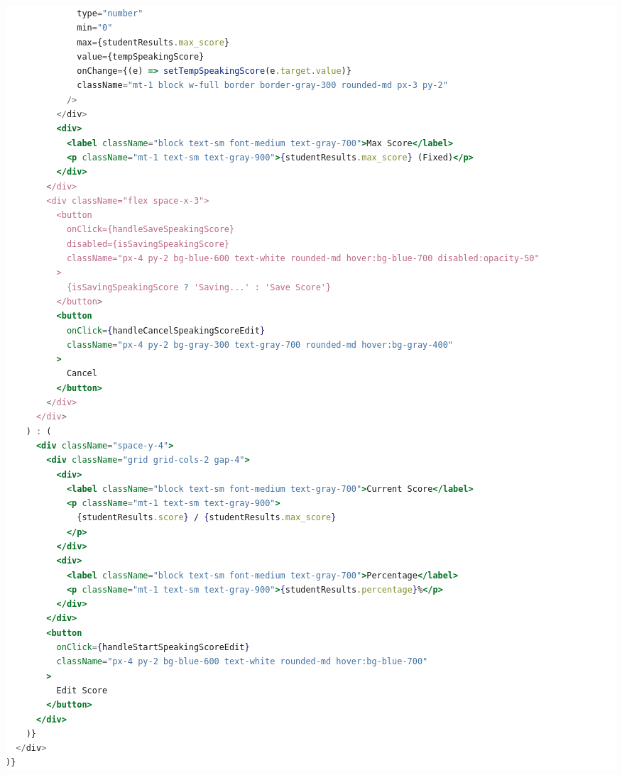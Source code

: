```jsx
              type="number"
              min="0"
              max={studentResults.max_score}
              value={tempSpeakingScore}
              onChange={(e) => setTempSpeakingScore(e.target.value)}
              className="mt-1 block w-full border border-gray-300 rounded-md px-3 py-2"
            />
          </div>
          <div>
            <label className="block text-sm font-medium text-gray-700">Max Score</label>
            <p className="mt-1 text-sm text-gray-900">{studentResults.max_score} (Fixed)</p>
          </div>
        </div>
        <div className="flex space-x-3">
          <button
            onClick={handleSaveSpeakingScore}
            disabled={isSavingSpeakingScore}
            className="px-4 py-2 bg-blue-600 text-white rounded-md hover:bg-blue-700 disabled:opacity-50"
          >
            {isSavingSpeakingScore ? 'Saving...' : 'Save Score'}
          </button>
          <button
            onClick={handleCancelSpeakingScoreEdit}
            className="px-4 py-2 bg-gray-300 text-gray-700 rounded-md hover:bg-gray-400"
          >
            Cancel
          </button>
        </div>
      </div>
    ) : (
      <div className="space-y-4">
        <div className="grid grid-cols-2 gap-4">
          <div>
            <label className="block text-sm font-medium text-gray-700">Current Score</label>
            <p className="mt-1 text-sm text-gray-900">
              {studentResults.score} / {studentResults.max_score}
            </p>
          </div>
          <div>
            <label className="block text-sm font-medium text-gray-700">Percentage</label>
            <p className="mt-1 text-sm text-gray-900">{studentResults.percentage}%</p>
          </div>
        </div>
        <button
          onClick={handleStartSpeakingScoreEdit}
          className="px-4 py-2 bg-blue-600 text-white rounded-md hover:bg-blue-700"
        >
          Edit Score
        </button>
      </div>
    )}
  </div>
)}
```
